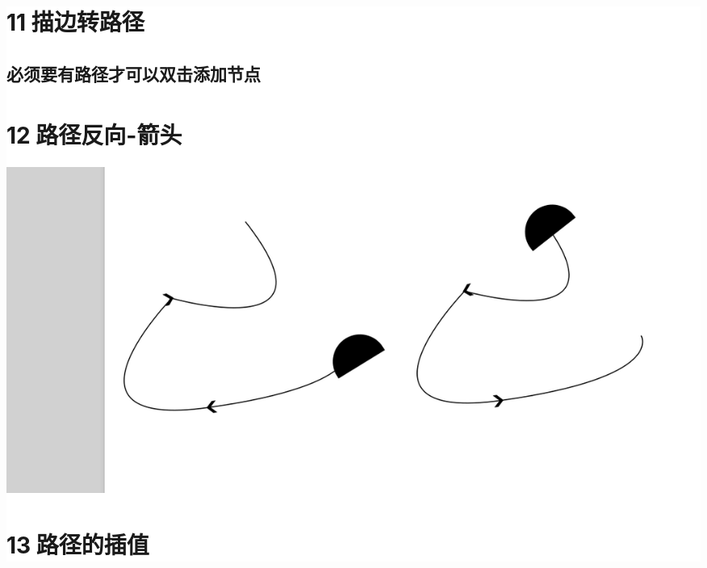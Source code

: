 

# 11 描边转路径

## 必须要有路径才可以双击添加节点


# 12 路径反向-箭头

![image.png](./assets/1716621893303-79c06cd2-fc87-4c69-aaa8-fdd520931877.png)

# 13 路径的插值
